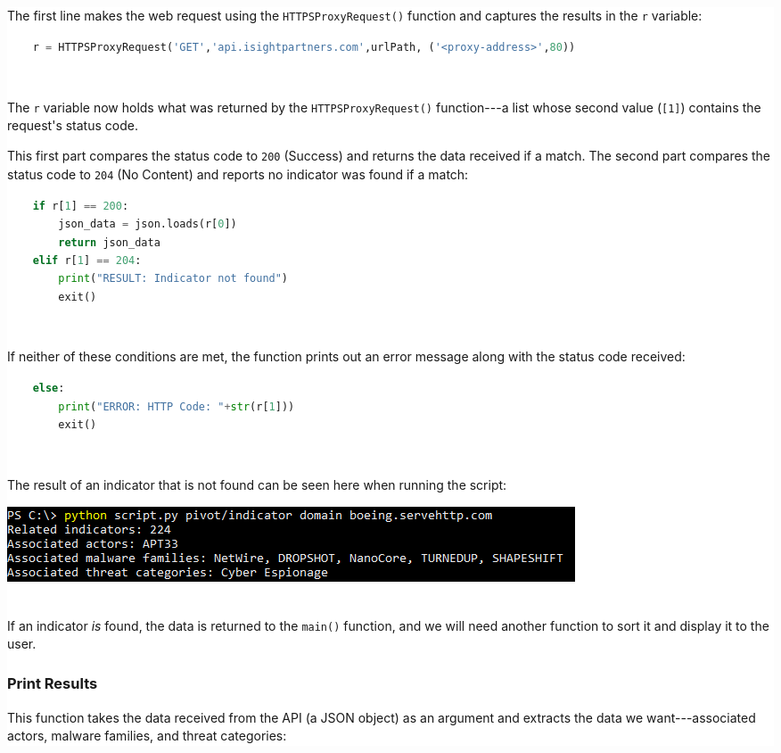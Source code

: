 The first line makes the web request using the `HTTPSProxyRequest()` function and captures the results in the `r` variable:


```python
    r = HTTPSProxyRequest('GET','api.isightpartners.com',urlPath, ('<proxy-address>',80))
```

<br>

The `r` variable now holds what was returned by the `HTTPSProxyRequest()` function---a list whose second value (`[1]`) contains the request's status code.

This first part compares the status code to `200` (Success) and returns the data received if a match.  The second part compares the status code to `204` (No Content) and reports no indicator was found if a match:

```python
    if r[1] == 200:
        json_data = json.loads(r[0])
        return json_data
    elif r[1] == 204:
        print("RESULT: Indicator not found")
        exit()
```

<br>

If neither of these conditions are met, the function prints out an error message along with the status code received:

```python
    else:
        print("ERROR: HTTP Code: "+str(r[1]))
        exit()
```

<br>

The result of an indicator that is not found can be seen here when running the script:

![](images/Working%20With%20Python/image027.png)<br><br>

If an indicator *is* found, the data is returned to the `main()` function, and we will need another function to sort it and display it to the user. 

### Print Results

This function takes the data received from the API (a JSON object) as an argument and extracts the data we want---associated actors, malware families, and threat categories:
